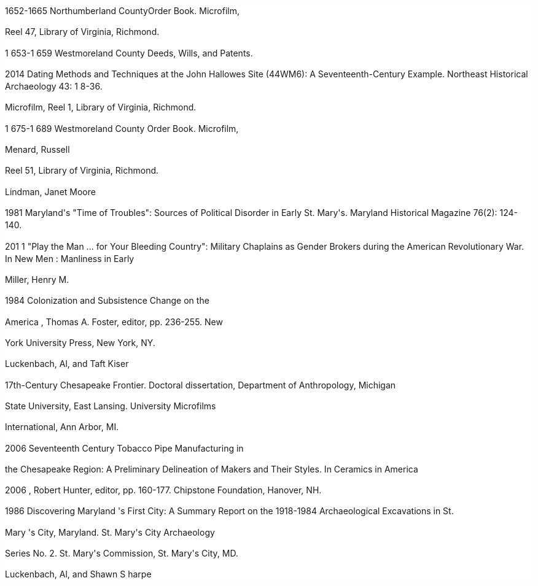  1652-1665 Northumberland CountyOrder Book. Microfilm,

 Reel 47, Library of Virginia, Richmond.

 1 653-1 659 Westmoreland County Deeds, Wills, and Patents.

 2014 Dating Methods and Techniques at the John Hallowes
 Site (44WM6): A Seventeenth-Century Example.
 Northeast Historical Archaeology 43: 1 8-36.

 Microfilm, Reel 1, Library of Virginia, Richmond.

 1 675-1 689 Westmoreland County Order Book. Microfilm,

 Menard, Russell

 Reel 51, Library of Virginia, Richmond.

 Lindman, Janet Moore

 1981 Maryland's "Time of Troubles": Sources of Political
 Disorder in Early St. Mary's. Maryland Historical
 Magazine 76(2): 124-140.

 201 1 "Play the Man ... for Your Bleeding Country": Military
 Chaplains as Gender Brokers during the American
 Revolutionary War. In New Men : Manliness in Early

 Miller, Henry M.

 1984 Colonization and Subsistence Change on the

 America , Thomas A. Foster, editor, pp. 236-255. New

 York University Press, New York, NY.

 Luckenbach, Al, and Taft Kiser

 17th-Century Chesapeake Frontier. Doctoral
 dissertation, Department of Anthropology, Michigan

 State University, East Lansing. University Microfilms

 International, Ann Arbor, MI.

 2006 Seventeenth Century Tobacco Pipe Manufacturing in

 the Chesapeake Region: A Preliminary Delineation
 of Makers and Their Styles. In Ceramics in America

 2006 , Robert Hunter, editor, pp. 160-177. Chipstone
 Foundation, Hanover, NH.

 1986 Discovering Maryland 's First City: A Summary Report
 on the 1918-1984 Archaeological Excavations in St.

 Mary 's City, Maryland. St. Mary's City Archaeology

 Series No. 2. St. Mary's Commission, St. Mary's City,
 MD.

 Luckenbach, Al, and Shawn S harpe
